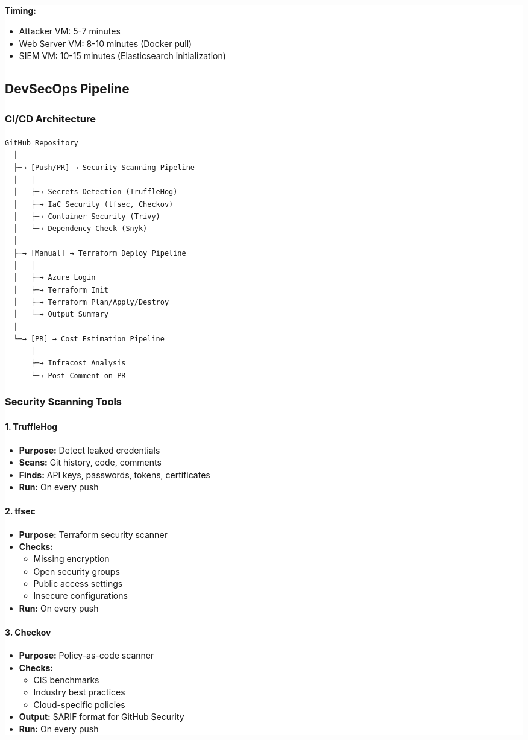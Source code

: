 **Timing:**
- Attacker VM: 5-7 minutes
- Web Server VM: 8-10 minutes (Docker pull)
- SIEM VM: 10-15 minutes (Elasticsearch initialization)

## DevSecOps Pipeline

### CI/CD Architecture

```
GitHub Repository
  │
  ├─→ [Push/PR] → Security Scanning Pipeline
  │   │
  │   ├─→ Secrets Detection (TruffleHog)
  │   ├─→ IaC Security (tfsec, Checkov)
  │   ├─→ Container Security (Trivy)
  │   └─→ Dependency Check (Snyk)
  │
  ├─→ [Manual] → Terraform Deploy Pipeline
  │   │
  │   ├─→ Azure Login
  │   ├─→ Terraform Init
  │   ├─→ Terraform Plan/Apply/Destroy
  │   └─→ Output Summary
  │
  └─→ [PR] → Cost Estimation Pipeline
      │
      ├─→ Infracost Analysis
      └─→ Post Comment on PR
```

### Security Scanning Tools

#### 1. TruffleHog
- **Purpose:** Detect leaked credentials
- **Scans:** Git history, code, comments
- **Finds:** API keys, passwords, tokens, certificates
- **Run:** On every push

#### 2. tfsec
- **Purpose:** Terraform security scanner
- **Checks:** 
  - Missing encryption
  - Open security groups
  - Public access settings
  - Insecure configurations
- **Run:** On every push

#### 3. Checkov
- **Purpose:** Policy-as-code scanner
- **Checks:**
  - CIS benchmarks
  - Industry best practices
  - Cloud-specific policies
- **Output:** SARIF format for GitHub Security
- **Run:** On every push

